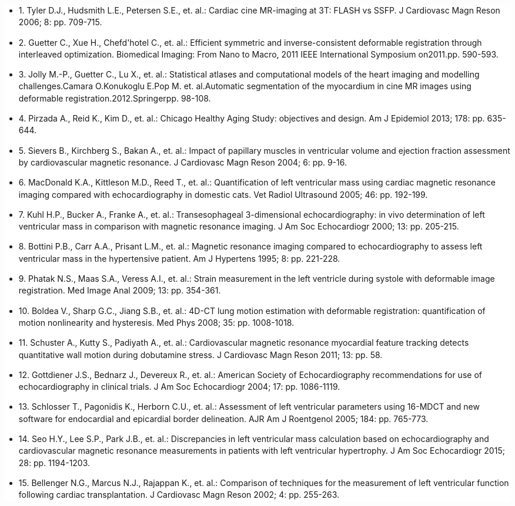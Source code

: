 - 1\. Tyler D.J., Hudsmith L.E., Petersen S.E., et. al.: Cardiac cine MR-imaging at 3T: FLASH vs SSFP. J Cardiovasc Magn Reson 2006; 8: pp. 709-715.


- 2\. Guetter C., Xue H., Chefd'hotel C., et. al.: Efficient symmetric and inverse-consistent deformable registration through interleaved optimization. Biomedical Imaging: From Nano to Macro, 2011 IEEE International Symposium on2011.pp. 590-593.


- 3\. Jolly M.-P., Guetter C., Lu X., et. al.: Statistical atlases and computational models of the heart imaging and modelling challenges.Camara O.Konukoglu E.Pop M. et. al.Automatic segmentation of the myocardium in cine MR images using deformable registration.2012.Springerpp. 98-108.


- 4\. Pirzada A., Reid K., Kim D., et. al.: Chicago Healthy Aging Study: objectives and design. Am J Epidemiol 2013; 178: pp. 635-644.


- 5\. Sievers B., Kirchberg S., Bakan A., et. al.: Impact of papillary muscles in ventricular volume and ejection fraction assessment by cardiovascular magnetic resonance. J Cardiovasc Magn Reson 2004; 6: pp. 9-16.


- 6\. MacDonald K.A., Kittleson M.D., Reed T., et. al.: Quantification of left ventricular mass using cardiac magnetic resonance imaging compared with echocardiography in domestic cats. Vet Radiol Ultrasound 2005; 46: pp. 192-199.


- 7\. Kuhl H.P., Bucker A., Franke A., et. al.: Transesophageal 3-dimensional echocardiography: in vivo determination of left ventricular mass in comparison with magnetic resonance imaging. J Am Soc Echocardiogr 2000; 13: pp. 205-215.


- 8\. Bottini P.B., Carr A.A., Prisant L.M., et. al.: Magnetic resonance imaging compared to echocardiography to assess left ventricular mass in the hypertensive patient. Am J Hypertens 1995; 8: pp. 221-228.


- 9\. Phatak N.S., Maas S.A., Veress A.I., et. al.: Strain measurement in the left ventricle during systole with deformable image registration. Med Image Anal 2009; 13: pp. 354-361.


- 10\. Boldea V., Sharp G.C., Jiang S.B., et. al.: 4D-CT lung motion estimation with deformable registration: quantification of motion nonlinearity and hysteresis. Med Phys 2008; 35: pp. 1008-1018.


- 11\. Schuster A., Kutty S., Padiyath A., et. al.: Cardiovascular magnetic resonance myocardial feature tracking detects quantitative wall motion during dobutamine stress. J Cardiovasc Magn Reson 2011; 13: pp. 58.


- 12\. Gottdiener J.S., Bednarz J., Devereux R., et. al.: American Society of Echocardiography recommendations for use of echocardiography in clinical trials. J Am Soc Echocardiogr 2004; 17: pp. 1086-1119.


- 13\. Schlosser T., Pagonidis K., Herborn C.U., et. al.: Assessment of left ventricular parameters using 16-MDCT and new software for endocardial and epicardial border delineation. AJR Am J Roentgenol 2005; 184: pp. 765-773.


- 14\. Seo H.Y., Lee S.P., Park J.B., et. al.: Discrepancies in left ventricular mass calculation based on echocardiography and cardiovascular magnetic resonance measurements in patients with left ventricular hypertrophy. J Am Soc Echocardiogr 2015; 28: pp. 1194-1203.


- 15\. Bellenger N.G., Marcus N.J., Rajappan K., et. al.: Comparison of techniques for the measurement of left ventricular function following cardiac transplantation. J Cardiovasc Magn Reson 2002; 4: pp. 255-263.